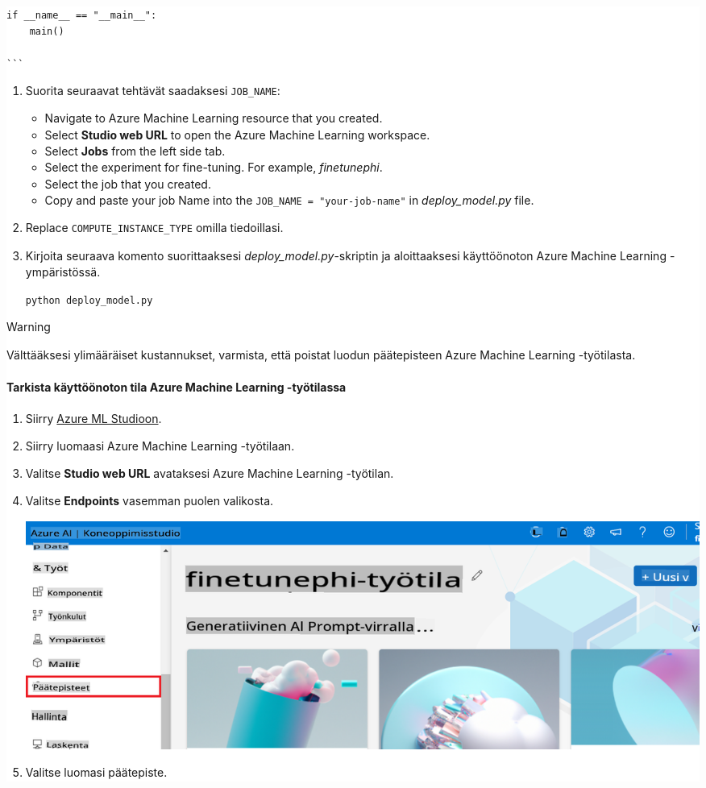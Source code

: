     if __name__ == "__main__":
        main()

    ```

1. Suorita seuraavat tehtävät saadaksesi `JOB_NAME`:

    - Navigate to Azure Machine Learning resource that you created.
    - Select **Studio web URL** to open the Azure Machine Learning workspace.
    - Select **Jobs** from the left side tab.
    - Select the experiment for fine-tuning. For example, *finetunephi*.
    - Select the job that you created.
    - Copy and paste your job Name into the `JOB_NAME = "your-job-name"` in *deploy_model.py* file.

1. Replace `COMPUTE_INSTANCE_TYPE` omilla tiedoillasi.

1. Kirjoita seuraava komento suorittaaksesi *deploy_model.py*-skriptin ja aloittaaksesi käyttöönoton Azure Machine Learning -ympäristössä.

    ```python
    python deploy_model.py
    ```

> [!WARNING]
> Välttääksesi ylimääräiset kustannukset, varmista, että poistat luodun päätepisteen Azure Machine Learning -työtilasta.
>

#### Tarkista käyttöönoton tila Azure Machine Learning -työtilassa

1. Siirry [Azure ML Studioon](https://ml.azure.com/home?wt.mc_id=studentamb_279723).

1. Siirry luomaasi Azure Machine Learning -työtilaan.

1. Valitse **Studio web URL** avataksesi Azure Machine Learning -työtilan.

1. Valitse **Endpoints** vasemman puolen valikosta.

    ![Valitse päätepisteet.](../../../../../../translated_images/02-03-select-endpoints.a32f4eb2854cd54ee997f9bec0e842c3084bbc24bd693457b5c6b132fe966bf4.fi.png)

2. Valitse luomasi päätepiste.
